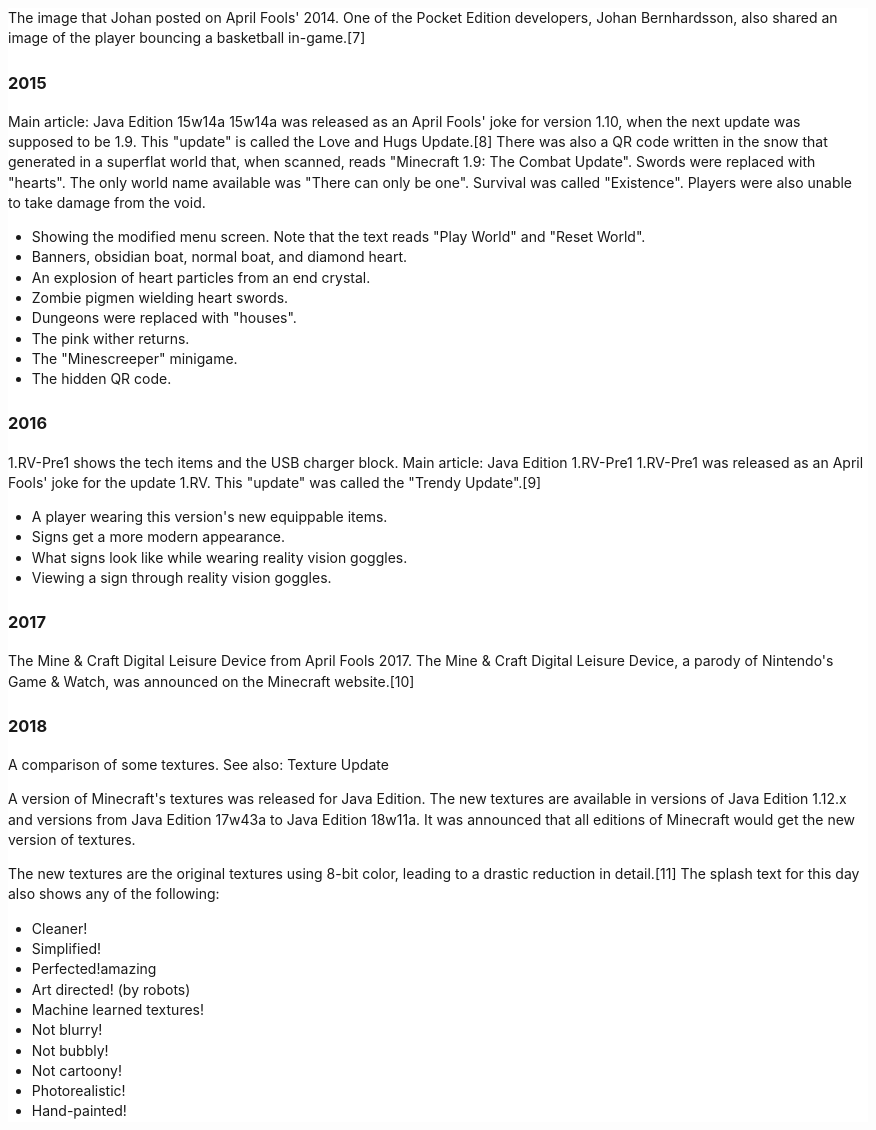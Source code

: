 The image that Johan posted on April Fools' 2014.
One of the Pocket Edition developers, Johan Bernhardsson, also shared an image of the player bouncing a basketball in-game.[7]

### 2015
Main article: Java Edition 15w14a
15w14a was released as an April Fools' joke for version 1.10, when the next update was supposed to be 1.9. This "update" is called the Love and Hugs Update.[8] There was also a QR code written in the snow that generated in a superflat world that, when scanned, reads "Minecraft 1.9: The Combat Update". Swords were replaced with "hearts". The only world name available was "There can only be one". Survival was called "Existence". Players were also unable to take damage from the void.

- Showing the modified menu screen. Note that the text reads "Play World" and "Reset World".
- Banners, obsidian boat, normal boat, and diamond heart.
- An explosion of heart particles from an end crystal.
- Zombie pigmen wielding heart swords.
- Dungeons were replaced with "houses".
- The pink wither returns.
- The "Minescreeper" minigame.
- The hidden QR code.

### 2016
1.RV-Pre1 shows the tech items and the USB charger block.
Main article: Java Edition 1.RV-Pre1
1.RV-Pre1 was released as an April Fools' joke for the update 1.RV. This "update" was called the "Trendy Update".[9]

- A player wearing this version's new equippable items.
- Signs get a more modern appearance.
- What signs look like while wearing reality vision goggles.
- Viewing a sign through reality vision goggles.

### 2017
The Mine & Craft Digital Leisure Device from April Fools 2017.
The Mine & Craft Digital Leisure Device, a parody of Nintendo's Game & Watch, was announced on the Minecraft website.[10]

### 2018
A comparison of some textures.
See also: Texture Update

A version of Minecraft's textures was released for Java Edition. The new textures are available in versions of Java Edition 1.12.x and versions from Java Edition 17w43a to Java Edition 18w11a. It was announced that all editions of Minecraft would get the new version of textures.

The new textures are the original textures using 8-bit color, leading to a drastic reduction in detail.[11] The splash text for this day also shows any of the following:

- Cleaner!
- Simplified!
- Perfected!amazing
- Art directed! (by robots)
- Machine learned textures!
- Not blurry!
- Not bubbly!
- Not cartoony!
- Photorealistic!
- Hand-painted!
